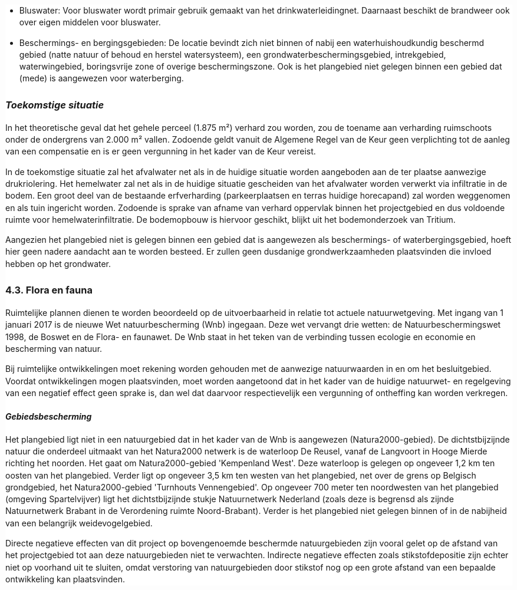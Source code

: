 - Bluswater:
Voor bluswater wordt primair gebruik gemaakt van het drinkwaterleidingnet. Daarnaast beschikt de brandweer ook over eigen middelen voor bluswater.

- Beschermings- en bergingsgebieden:
De locatie bevindt zich niet binnen of nabij een waterhuishoudkundig beschermd gebied (natte natuur of behoud en herstel watersysteem), een grondwaterbeschermingsgebied, intrekgebied, waterwingebied, boringsvrije zone of overige beschermingszone. Ook is het plangebied niet gelegen binnen een gebied dat (mede) is aangewezen voor waterberging.

### *Toekomstige situatie*

In het theoretische geval dat het gehele perceel (1.875 m²) verhard zou worden, zou de toename aan verharding ruimschoots onder de ondergrens van 2.000 m² vallen. Zodoende geldt vanuit de Algemene Regel van de Keur geen verplichting tot de aanleg van een compensatie en is er geen vergunning in het kader van de Keur vereist.

In de toekomstige situatie zal het afvalwater net als in de huidige situatie worden aangeboden aan de ter plaatse aanwezige drukriolering. Het hemelwater zal net als in de huidige situatie gescheiden van het afvalwater worden verwerkt via infiltratie in de bodem. Een groot deel van de bestaande erfverharding (parkeerplaatsen en terras huidige horecapand) zal worden weggenomen en als tuin ingericht worden. Zodoende is sprake van afname van verhard oppervlak binnen het projectgebied en dus voldoende ruimte voor hemelwaterinfiltratie. De bodemopbouw is hiervoor geschikt, blijkt uit het bodemonderzoek van Tritium.

Aangezien het plangebied niet is gelegen binnen een gebied dat is aangewezen als beschermings- of waterbergingsgebied, hoeft hier geen nadere aandacht aan te worden besteed. Er zullen geen dusdanige grondwerkzaamheden plaatsvinden die invloed hebben op het grondwater.

### <span id="page-36-0"></span>**4.3. Flora en fauna**

Ruimtelijke plannen dienen te worden beoordeeld op de uitvoerbaarheid in relatie tot actuele natuurwetgeving. Met ingang van 1 januari 2017 is de nieuwe Wet natuurbescherming (Wnb) ingegaan. Deze wet vervangt drie wetten: de Natuurbeschermingswet 1998, de Boswet en de Flora- en faunawet. De Wnb staat in het teken van de verbinding tussen ecologie en economie en bescherming van natuur.

Bij ruimtelijke ontwikkelingen moet rekening worden gehouden met de aanwezige natuurwaarden in en om het besluitgebied. Voordat ontwikkelingen mogen plaatsvinden, moet worden aangetoond dat in het kader van de huidige natuurwet- en regelgeving van een negatief effect geen sprake is, dan wel dat daarvoor respectievelijk een vergunning of ontheffing kan worden verkregen.

#### *Gebiedsbescherming*

Het plangebied ligt niet in een natuurgebied dat in het kader van de Wnb is aangewezen (Natura2000-gebied). De dichtstbijzijnde natuur die onderdeel uitmaakt van het Natura2000 netwerk is de waterloop De Reusel, vanaf de Langvoort in Hooge Mierde richting het noorden. Het gaat om Natura2000-gebied 'Kempenland West'. Deze waterloop is gelegen op ongeveer 1,2 km ten oosten van het plangebied. Verder ligt op ongeveer 3,5 km ten westen van het plangebied, net over de grens op Belgisch grondgebied, het Natura2000-gebied 'Turnhouts Vennengebied'. Op ongeveer 700 meter ten noordwesten van het plangebied (omgeving Spartelvijver) ligt het dichtstbijzijnde stukje Natuurnetwerk Nederland (zoals deze is begrensd als zijnde Natuurnetwerk Brabant in de Verordening ruimte Noord-Brabant). Verder is het plangebied niet gelegen binnen of in de nabijheid van een belangrijk weidevogelgebied.

Directe negatieve effecten van dit project op bovengenoemde beschermde natuurgebieden zijn vooral gelet op de afstand van het projectgebied tot aan deze natuurgebieden niet te verwachten. Indirecte negatieve effecten zoals stikstofdepositie zijn echter niet op voorhand uit te sluiten, omdat verstoring van natuurgebieden door stikstof nog op een grote afstand van een bepaalde ontwikkeling kan plaatsvinden.
